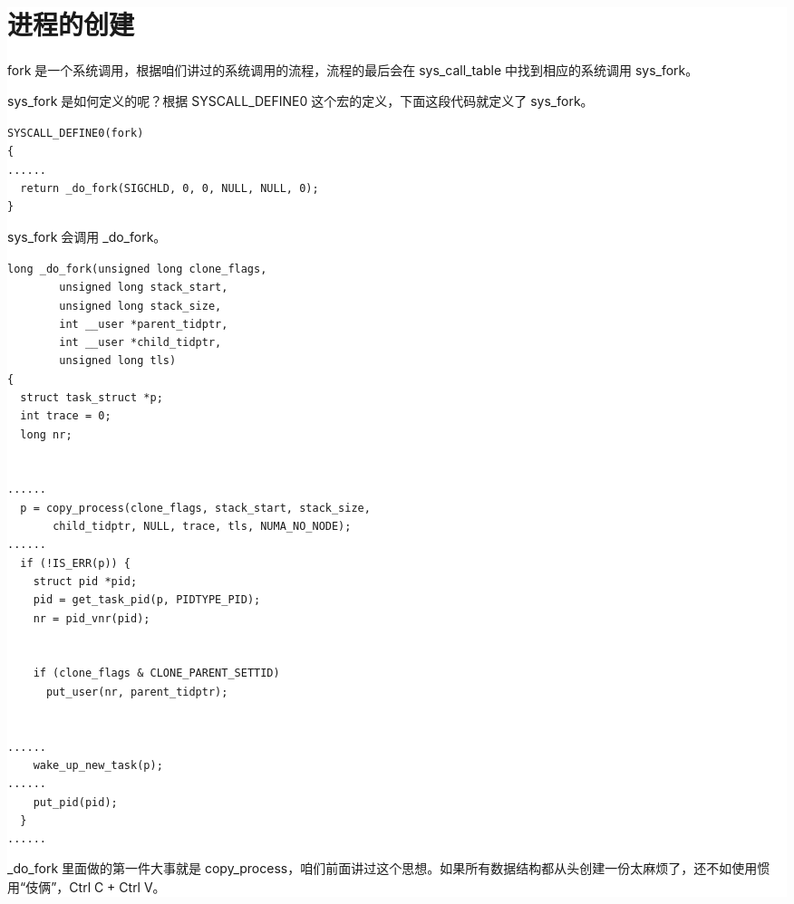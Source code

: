 # 进程的创建

fork 是一个系统调用，根据咱们讲过的系统调用的流程，流程的最后会在 sys\_call\_table 中找到相应的系统调用 sys\_fork。

sys\_fork 是如何定义的呢？根据 SYSCALL\_DEFINE0 这个宏的定义，下面这段代码就定义了 sys\_fork。

```
SYSCALL_DEFINE0(fork)
{
......
  return _do_fork(SIGCHLD, 0, 0, NULL, NULL, 0);
}
```

sys\_fork 会调用 \_do\_fork。

```
long _do_fork(unsigned long clone_flags,
        unsigned long stack_start,
        unsigned long stack_size,
        int __user *parent_tidptr,
        int __user *child_tidptr,
        unsigned long tls)
{
  struct task_struct *p;
  int trace = 0;
  long nr;


......
  p = copy_process(clone_flags, stack_start, stack_size,
       child_tidptr, NULL, trace, tls, NUMA_NO_NODE);
......
  if (!IS_ERR(p)) {
    struct pid *pid;
    pid = get_task_pid(p, PIDTYPE_PID);
    nr = pid_vnr(pid);


    if (clone_flags & CLONE_PARENT_SETTID)
      put_user(nr, parent_tidptr);


......
    wake_up_new_task(p);
......
    put_pid(pid);
  } 
......
```

\_do\_fork 里面做的第一件大事就是 copy\_process，咱们前面讲过这个思想。如果所有数据结构都从头创建一份太麻烦了，还不如使用惯用“伎俩”，Ctrl C + Ctrl V。

